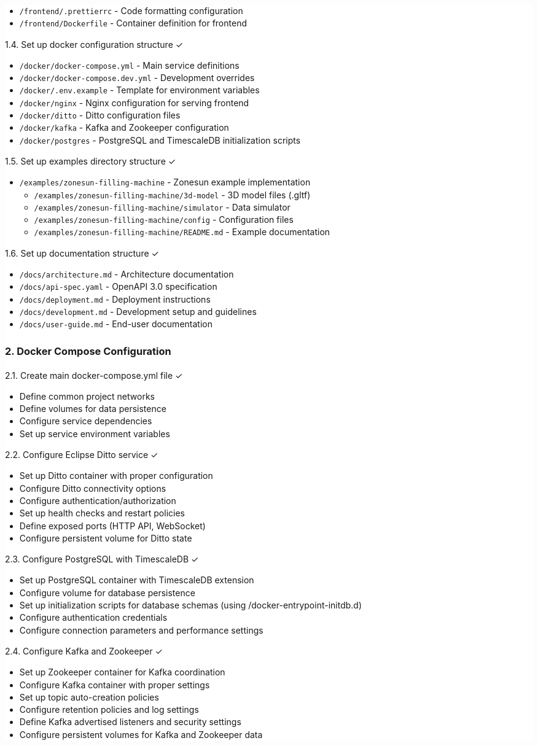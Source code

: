    - `/frontend/.prettierrc` - Code formatting configuration
   - `/frontend/Dockerfile` - Container definition for frontend

1.4. Set up docker configuration structure ✓
   - `/docker/docker-compose.yml` - Main service definitions
   - `/docker/docker-compose.dev.yml` - Development overrides
   - `/docker/.env.example` - Template for environment variables
   - `/docker/nginx` - Nginx configuration for serving frontend
   - `/docker/ditto` - Ditto configuration files
   - `/docker/kafka` - Kafka and Zookeeper configuration
   - `/docker/postgres` - PostgreSQL and TimescaleDB initialization scripts

1.5. Set up examples directory structure ✓
   - `/examples/zonesun-filling-machine` - Zonesun example implementation
     - `/examples/zonesun-filling-machine/3d-model` - 3D model files (.gltf)
     - `/examples/zonesun-filling-machine/simulator` - Data simulator
     - `/examples/zonesun-filling-machine/config` - Configuration files
     - `/examples/zonesun-filling-machine/README.md` - Example documentation

1.6. Set up documentation structure ✓
   - `/docs/architecture.md` - Architecture documentation
   - `/docs/api-spec.yaml` - OpenAPI 3.0 specification
   - `/docs/deployment.md` - Deployment instructions
   - `/docs/development.md` - Development setup and guidelines
   - `/docs/user-guide.md` - End-user documentation

### 2. Docker Compose Configuration

2.1. Create main docker-compose.yml file ✓
   - Define common project networks
   - Define volumes for data persistence
   - Configure service dependencies
   - Set up service environment variables

2.2. Configure Eclipse Ditto service ✓
   - Set up Ditto container with proper configuration
   - Configure Ditto connectivity options
   - Configure authentication/authorization
   - Set up health checks and restart policies
   - Define exposed ports (HTTP API, WebSocket)
   - Configure persistent volume for Ditto state

2.3. Configure PostgreSQL with TimescaleDB ✓
   - Set up PostgreSQL container with TimescaleDB extension
   - Configure volume for database persistence
   - Set up initialization scripts for database schemas (using /docker-entrypoint-initdb.d)
   - Configure authentication credentials
   - Configure connection parameters and performance settings

2.4. Configure Kafka and Zookeeper ✓
   - Set up Zookeeper container for Kafka coordination
   - Configure Kafka container with proper settings
   - Set up topic auto-creation policies
   - Configure retention policies and log settings
   - Define Kafka advertised listeners and security settings
   - Configure persistent volumes for Kafka and Zookeeper data
